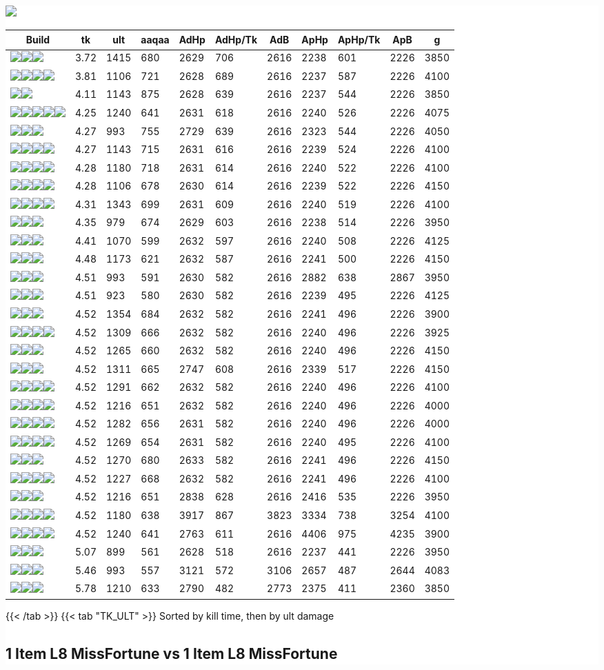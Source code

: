 ![](/StatMods/StatModsArmorIcon.png)





 Build |tk|ult|aaqaa|AdHp|AdHp/Tk|AdB|ApHp|ApHp/Tk|ApB|g
-|-|-|-|-|-|-|-|-|-|-
![](/item/6691.png)![](/item/1001.png)![](/item/1055.png)|3.72|1415|680|2629|706|2616|2238|601|2226|3850
![](/item/6672.png)![](/item/1001.png)![](/item/1055.png)![](/item/1036.png)|3.81|1106|721|2628|689|2616|2237|587|2226|4100
![](/item/6671.png)![](/item/1055.png)|4.11|1143|875|2628|639|2616|2237|544|2226|3850
![](/item/3006.png)![](/item/1055.png)![](/item/1038.png)![](/item/1037.png)![](/item/1036.png)|4.25|1240|641|2631|618|2616|2240|526|2226|4075
![](/item/3153.png)![](/item/1001.png)![](/item/1055.png)|4.27|993|755|2729|639|2616|2323|544|2226|4050
![](/item/3087.png)![](/item/1001.png)![](/item/1055.png)![](/item/1036.png)|4.27|1143|715|2631|616|2616|2239|524|2226|4100
![](/item/3095.png)![](/item/1001.png)![](/item/1055.png)![](/item/1036.png)|4.28|1180|718|2631|614|2616|2240|522|2226|4100
![](/item/3094.png)![](/item/1055.png)![](/item/1036.png)![](/item/1036.png)|4.28|1106|678|2630|614|2616|2239|522|2226|4150
![](/item/6676.png)![](/item/1001.png)![](/item/1055.png)![](/item/1036.png)|4.31|1343|699|2631|609|2616|2240|519|2226|4100
![](/item/3124.png)![](/item/1001.png)![](/item/1055.png)|4.35|979|674|2629|603|2616|2238|514|2226|3950
![](/item/3046.png)![](/item/1055.png)![](/item/1037.png)|4.41|1070|599|2632|597|2616|2240|508|2226|4125
![](/item/6695.png)![](/item/1055.png)![](/item/3006.png)|4.48|1173|621|2632|587|2616|2241|500|2226|4150
![](/item/3091.png)![](/item/1001.png)![](/item/1055.png)|4.51|993|591|2630|582|2616|2882|638|2867|3950
![](/item/3085.png)![](/item/1055.png)![](/item/1037.png)|4.51|923|580|2630|582|2616|2239|495|2226|4125
![](/item/3142.png)![](/item/1055.png)![](/item/1036.png)|4.52|1354|684|2632|582|2616|2241|496|2226|3900
![](/item/3179.png)![](/item/1001.png)![](/item/1055.png)![](/item/1037.png)|4.52|1309|666|2632|582|2616|2240|496|2226|3925
![](/item/6675.png)![](/item/1001.png)![](/item/1055.png)|4.52|1265|660|2632|582|2616|2240|496|2226|4150
![](/item/3074.png)![](/item/1001.png)![](/item/1055.png)|4.52|1311|665|2747|608|2616|2339|517|2226|4150
![](/item/6696.png)![](/item/1001.png)![](/item/1055.png)![](/item/1036.png)|4.52|1291|662|2632|582|2616|2240|496|2226|4100
![](/item/3508.png)![](/item/1001.png)![](/item/1055.png)![](/item/1036.png)|4.52|1216|651|2632|582|2616|2240|496|2226|4000
![](/item/3004.png)![](/item/1001.png)![](/item/1055.png)![](/item/1036.png)|4.52|1282|656|2631|582|2616|2240|496|2226|4000
![](/item/6693.png)![](/item/1001.png)![](/item/1055.png)![](/item/1036.png)|4.52|1269|654|2631|582|2616|2240|495|2226|4100
![](/item/3031.png)![](/item/1001.png)![](/item/1055.png)|4.52|1270|680|2633|582|2616|2241|496|2226|4150
![](/item/3033.png)![](/item/1001.png)![](/item/1055.png)![](/item/1036.png)|4.52|1227|668|2632|582|2616|2241|496|2226|4100
![](/item/3072.png)![](/item/1001.png)![](/item/1055.png)|4.52|1216|651|2838|628|2616|2416|535|2226|3950
![](/item/6673.png)![](/item/1001.png)![](/item/1055.png)![](/item/1036.png)|4.52|1180|638|3917|867|3823|3334|738|3254|4100
![](/item/3156.png)![](/item/1001.png)![](/item/1055.png)![](/item/1036.png)|4.52|1240|641|2763|611|2616|4406|975|4235|3900
![](/item/3115.png)![](/item/1001.png)![](/item/1055.png)|5.07|899|561|2628|518|2616|2237|441|2226|3950
![](/item/3078.png)![](/item/1001.png)![](/item/1055.png)|5.46|993|557|3121|572|3106|2657|487|2644|4083
![](/item/6692.png)![](/item/1001.png)![](/item/1055.png)|5.78|1210|633|2790|482|2773|2375|411|2360|3850
{{< /tab >}}
{{< tab "TK_ULT" >}}
Sorted by kill time, then by ult damage
## 1 Item L8 MissFortune vs 1 Item L8 MissFortune

